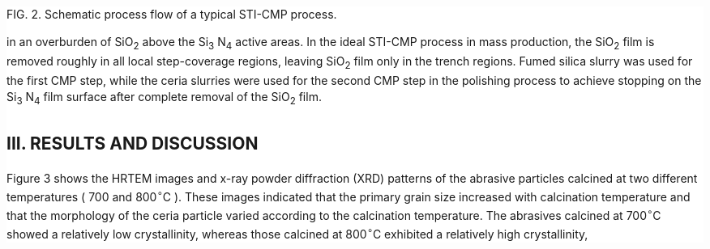 FIG. 2. Schematic process flow of a typical STI-CMP process.

in an overburden of $\mathrm{SiO}_{2}$ above the $\mathrm{Si}_{3} \mathrm{~N}_{4}$ active areas. In the ideal STI-CMP process in mass production, the $\mathrm{SiO}_{2}$ film is removed roughly in all local step-coverage regions, leaving $\mathrm{SiO}_{2}$ film only in the trench regions. Fumed silica slurry was used for the first CMP step, while the ceria slurries were used for the second CMP step in the polishing process to achieve stopping on the $\mathrm{Si}_{3} \mathrm{~N}_{4}$ film surface after complete removal of the $\mathrm{SiO}_{2}$ film.

## III. RESULTS AND DISCUSSION

Figure 3 shows the HRTEM images and x-ray powder diffraction (XRD) patterns of the abrasive particles calcined at two different temperatures ( 700 and $800^{\circ} \mathrm{C}$ ). These images indicated that the primary grain size increased with calcination temperature and that the morphology of the ceria particle varied according to the calcination temperature. The abrasives calcined at $700^{\circ} \mathrm{C}$ showed a relatively low crystallinity, whereas those calcined at $800^{\circ} \mathrm{C}$ exhibited a relatively high crystallinity,